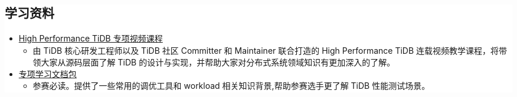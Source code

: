 

## 学习资料

- [High Performance TiDB 专项视频课程](https://space.bilibili.com/86485707/channel/detail?cid=145009)
    - 由 TiDB 核心研发工程师以及 TiDB 社区 Committer 和 Maintainer 联合打造的 High Performance TiDB 连载视频教学课程，将带领大家从源码层面了解 TiDB 的设计与实现，并帮助大家对分布式系统领域知识有更加深入的了解。
- [专项学习文档包](tidb-learning-materials-cn.md)
    - 参赛必读。提供了一些常用的调优工具和 workload 相关知识背景,帮助参赛选手更了解 TiDB 性能测试场景。
